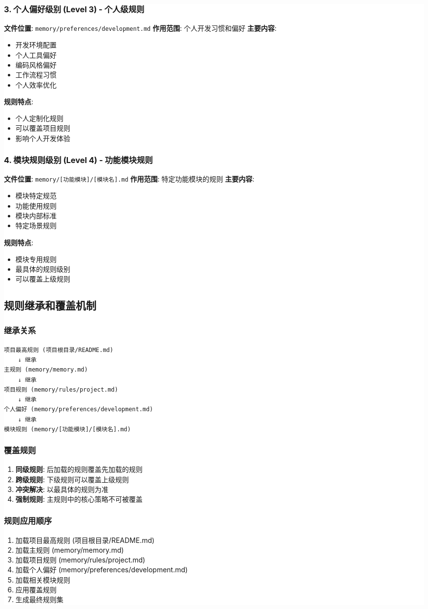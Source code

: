 ### 3. 个人偏好级别 (Level 3) - 个人级规则
**文件位置**: `memory/preferences/development.md`
**作用范围**: 个人开发习惯和偏好
**主要内容**:
- 开发环境配置
- 个人工具偏好
- 编码风格偏好
- 工作流程习惯
- 个人效率优化

**规则特点**:
- 个人定制化规则
- 可以覆盖项目规则
- 影响个人开发体验

### 4. 模块规则级别 (Level 4) - 功能模块规则
**文件位置**: `memory/[功能模块]/[模块名].md`
**作用范围**: 特定功能模块的规则
**主要内容**:
- 模块特定规范
- 功能使用规则
- 模块内部标准
- 特定场景规则

**规则特点**:
- 模块专用规则
- 最具体的规则级别
- 可以覆盖上级规则

## 规则继承和覆盖机制

### 继承关系
```
项目最高规则 (项目根目录/README.md)
    ↓ 继承
主规则 (memory/memory.md)
    ↓ 继承
项目规则 (memory/rules/project.md)
    ↓ 继承
个人偏好 (memory/preferences/development.md)
    ↓ 继承
模块规则 (memory/[功能模块]/[模块名].md)
```

### 覆盖规则
1. **同级规则**: 后加载的规则覆盖先加载的规则
2. **跨级规则**: 下级规则可以覆盖上级规则
3. **冲突解决**: 以最具体的规则为准
4. **强制规则**: 主规则中的核心策略不可被覆盖

### 规则应用顺序
1. 加载项目最高规则 (项目根目录/README.md)
2. 加载主规则 (memory/memory.md)
3. 加载项目规则 (memory/rules/project.md)
4. 加载个人偏好 (memory/preferences/development.md)
5. 加载相关模块规则
6. 应用覆盖规则
7. 生成最终规则集

